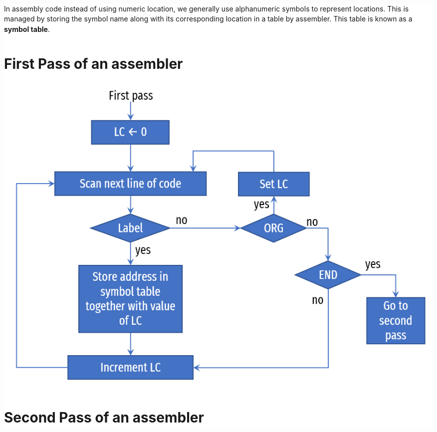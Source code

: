 In assembly code instead of using numeric location, we generally use alphanumeric symbols to represent locations. This is managed by storing the symbol name along with its corresponding location in a table by assembler. This table is known as a **symbol table**.

# First Pass of an assembler

![image-20220121145026502](images/image-20220121145026502.png)

# Second Pass of an assembler
